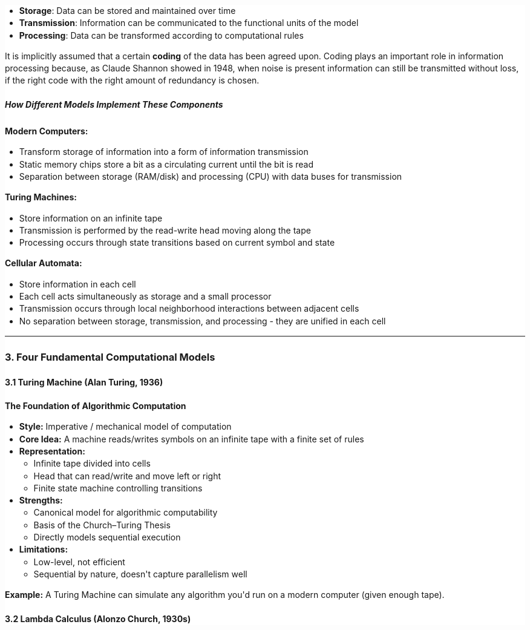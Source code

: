 - **Storage**: Data can be stored and maintained over time
- **Transmission**: Information can be communicated to the functional units of the model  
- **Processing**: Data can be transformed according to computational rules

It is implicitly assumed that a certain **coding** of the data has been agreed upon. Coding plays an important role in information processing because, as Claude Shannon showed in 1948, when noise is present information can still be transmitted without loss, if the right code with the right amount of redundancy is chosen.

##### How Different Models Implement These Components

**Modern Computers:**

- Transform storage of information into a form of information transmission
- Static memory chips store a bit as a circulating current until the bit is read
- Separation between storage (RAM/disk) and processing (CPU) with data buses for transmission

**Turing Machines:**

- Store information on an infinite tape
- Transmission is performed by the read-write head moving along the tape
- Processing occurs through state transitions based on current symbol and state

**Cellular Automata:**

- Store information in each cell
- Each cell acts simultaneously as storage and a small processor
- Transmission occurs through local neighborhood interactions between adjacent cells
- No separation between storage, transmission, and processing - they are unified in each cell

---

### 3. Four Fundamental Computational Models

#### 3.1 Turing Machine (Alan Turing, 1936)

**The Foundation of Algorithmic Computation**

- **Style:** Imperative / mechanical model of computation
- **Core Idea:** A machine reads/writes symbols on an infinite tape with a finite set of rules
- **Representation:**
  - Infinite tape divided into cells
  - Head that can read/write and move left or right
  - Finite state machine controlling transitions
- **Strengths:**
  - Canonical model for algorithmic computability
  - Basis of the Church–Turing Thesis
  - Directly models sequential execution
- **Limitations:**
  - Low-level, not efficient
  - Sequential by nature, doesn't capture parallelism well

**Example:** A Turing Machine can simulate any algorithm you'd run on a modern computer (given enough tape).

#### 3.2 Lambda Calculus (Alonzo Church, 1930s)
